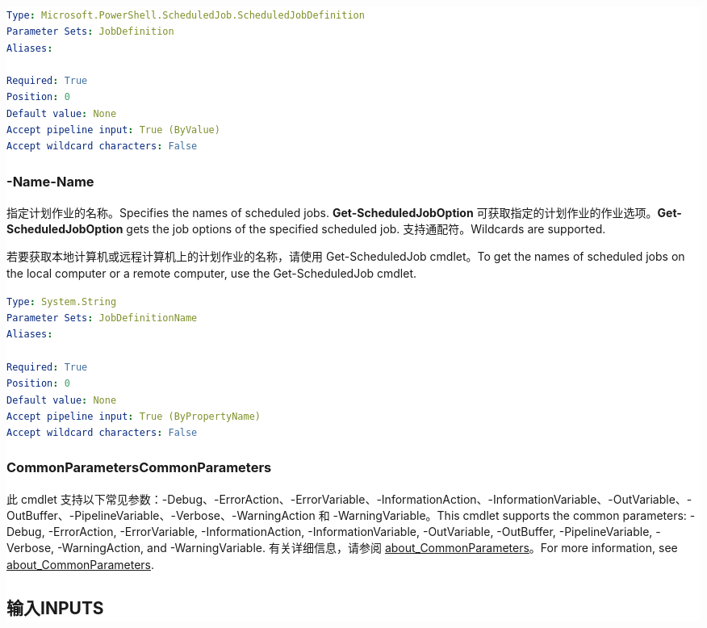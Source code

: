 ```yaml
Type: Microsoft.PowerShell.ScheduledJob.ScheduledJobDefinition
Parameter Sets: JobDefinition
Aliases:

Required: True
Position: 0
Default value: None
Accept pipeline input: True (ByValue)
Accept wildcard characters: False
```

### <span data-ttu-id="285d7-151">-Name</span><span class="sxs-lookup"><span data-stu-id="285d7-151">-Name</span></span>
<span data-ttu-id="285d7-152">指定计划作业的名称。</span><span class="sxs-lookup"><span data-stu-id="285d7-152">Specifies the names of scheduled jobs.</span></span>
<span data-ttu-id="285d7-153">**Get-ScheduledJobOption** 可获取指定的计划作业的作业选项。</span><span class="sxs-lookup"><span data-stu-id="285d7-153">**Get-ScheduledJobOption** gets the job options of the specified scheduled job.</span></span>
<span data-ttu-id="285d7-154">支持通配符。</span><span class="sxs-lookup"><span data-stu-id="285d7-154">Wildcards are supported.</span></span>

<span data-ttu-id="285d7-155">若要获取本地计算机或远程计算机上的计划作业的名称，请使用 Get-ScheduledJob cmdlet。</span><span class="sxs-lookup"><span data-stu-id="285d7-155">To get the names of scheduled jobs on the local computer or a remote computer, use the Get-ScheduledJob cmdlet.</span></span>

```yaml
Type: System.String
Parameter Sets: JobDefinitionName
Aliases:

Required: True
Position: 0
Default value: None
Accept pipeline input: True (ByPropertyName)
Accept wildcard characters: False
```

### <span data-ttu-id="285d7-156">CommonParameters</span><span class="sxs-lookup"><span data-stu-id="285d7-156">CommonParameters</span></span>
<span data-ttu-id="285d7-157">此 cmdlet 支持以下常见参数：-Debug、-ErrorAction、-ErrorVariable、-InformationAction、-InformationVariable、-OutVariable、-OutBuffer、-PipelineVariable、-Verbose、-WarningAction 和 -WarningVariable。</span><span class="sxs-lookup"><span data-stu-id="285d7-157">This cmdlet supports the common parameters: -Debug, -ErrorAction, -ErrorVariable, -InformationAction, -InformationVariable, -OutVariable, -OutBuffer, -PipelineVariable, -Verbose, -WarningAction, and -WarningVariable.</span></span> <span data-ttu-id="285d7-158">有关详细信息，请参阅 [about_CommonParameters](https://go.microsoft.com/fwlink/?LinkID=113216)。</span><span class="sxs-lookup"><span data-stu-id="285d7-158">For more information, see [about_CommonParameters](https://go.microsoft.com/fwlink/?LinkID=113216).</span></span>

## <span data-ttu-id="285d7-159">输入</span><span class="sxs-lookup"><span data-stu-id="285d7-159">INPUTS</span></span>
